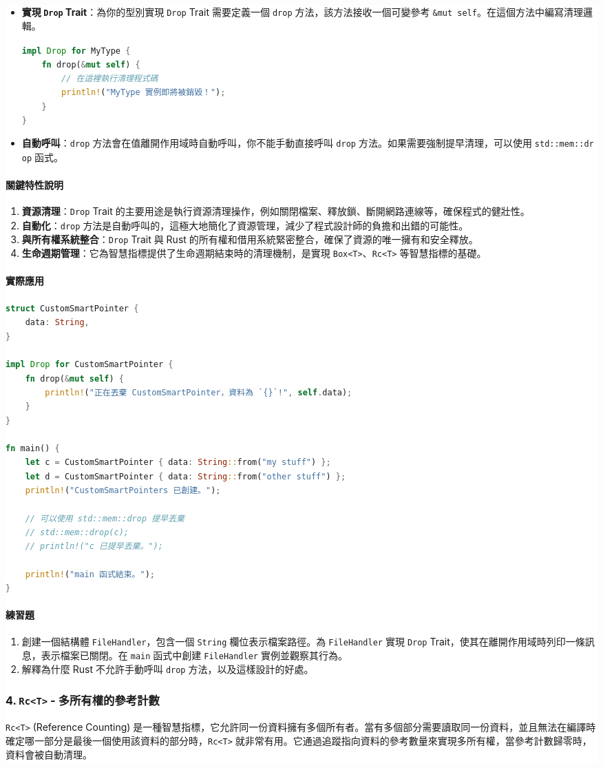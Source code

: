 -   **實現 `Drop` Trait**：為你的型別實現 `Drop` Trait 需要定義一個 `drop` 方法，該方法接收一個可變參考 `&mut self`。在這個方法中編寫清理邏輯。
    ```rust
    impl Drop for MyType {
        fn drop(&mut self) {
            // 在這裡執行清理程式碼
            println!("MyType 實例即將被銷毀！");
        }
    }
    ```
-   **自動呼叫**：`drop` 方法會在值離開作用域時自動呼叫，你不能手動直接呼叫 `drop` 方法。如果需要強制提早清理，可以使用 `std::mem::drop` 函式。

#### 關鍵特性說明

1.  **資源清理**：`Drop` Trait 的主要用途是執行資源清理操作，例如關閉檔案、釋放鎖、斷開網路連線等，確保程式的健壯性。
2.  **自動化**：`drop` 方法是自動呼叫的，這極大地簡化了資源管理，減少了程式設計師的負擔和出錯的可能性。
3.  **與所有權系統整合**：`Drop` Trait 與 Rust 的所有權和借用系統緊密整合，確保了資源的唯一擁有和安全釋放。
4.  **生命週期管理**：它為智慧指標提供了生命週期結束時的清理機制，是實現 `Box<T>`、`Rc<T>` 等智慧指標的基礎。

#### 實際應用

```rust
struct CustomSmartPointer {
    data: String,
}

impl Drop for CustomSmartPointer {
    fn drop(&mut self) {
        println!("正在丟棄 CustomSmartPointer，資料為 `{}`!", self.data);
    }
}

fn main() {
    let c = CustomSmartPointer { data: String::from("my stuff") };
    let d = CustomSmartPointer { data: String::from("other stuff") };
    println!("CustomSmartPointers 已創建。");

    // 可以使用 std::mem::drop 提早丟棄
    // std::mem::drop(c);
    // println!("c 已提早丟棄。");

    println!("main 函式結束。");
}
```

#### 練習題

1.  創建一個結構體 `FileHandler`，包含一個 `String` 欄位表示檔案路徑。為 `FileHandler` 實現 `Drop` Trait，使其在離開作用域時列印一條訊息，表示檔案已關閉。在 `main` 函式中創建 `FileHandler` 實例並觀察其行為。
2.  解釋為什麼 Rust 不允許手動呼叫 `drop` 方法，以及這樣設計的好處。

### 4. `Rc<T>` - 多所有權的參考計數

`Rc<T>` (Reference Counting) 是一種智慧指標，它允許同一份資料擁有多個所有者。當有多個部分需要讀取同一份資料，並且無法在編譯時確定哪一部分是最後一個使用該資料的部分時，`Rc<T>` 就非常有用。它通過追蹤指向資料的參考數量來實現多所有權，當參考計數歸零時，資料會被自動清理。

